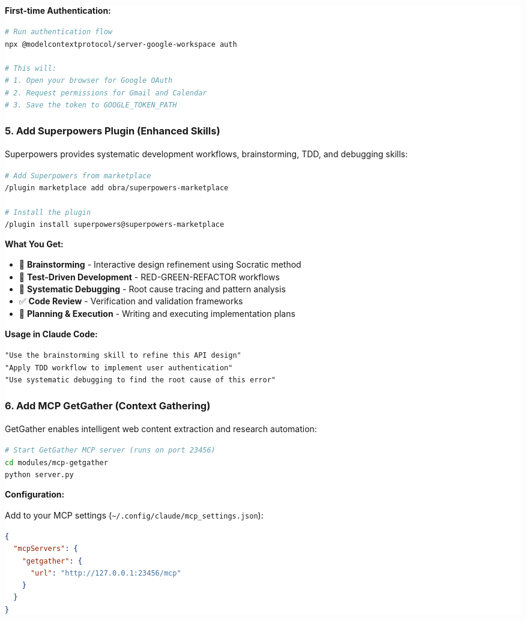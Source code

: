 **First-time Authentication:**
```bash
# Run authentication flow
npx @modelcontextprotocol/server-google-workspace auth

# This will:
# 1. Open your browser for Google OAuth
# 2. Request permissions for Gmail and Calendar
# 3. Save the token to GOOGLE_TOKEN_PATH
```

### 5. Add Superpowers Plugin (Enhanced Skills)

Superpowers provides systematic development workflows, brainstorming, TDD, and debugging skills:

```bash
# Add Superpowers from marketplace
/plugin marketplace add obra/superpowers-marketplace

# Install the plugin
/plugin install superpowers@superpowers-marketplace
```

**What You Get:**
- 🧠 **Brainstorming** - Interactive design refinement using Socratic method
- 🧪 **Test-Driven Development** - RED-GREEN-REFACTOR workflows
- 🐛 **Systematic Debugging** - Root cause tracing and pattern analysis
- ✅ **Code Review** - Verification and validation frameworks
- 📝 **Planning & Execution** - Writing and executing implementation plans

**Usage in Claude Code:**
```
"Use the brainstorming skill to refine this API design"
"Apply TDD workflow to implement user authentication"
"Use systematic debugging to find the root cause of this error"
```

### 6. Add MCP GetGather (Context Gathering)

GetGather enables intelligent web content extraction and research automation:

```bash
# Start GetGather MCP server (runs on port 23456)
cd modules/mcp-getgather
python server.py
```

**Configuration:**

Add to your MCP settings (`~/.config/claude/mcp_settings.json`):

```json
{
  "mcpServers": {
    "getgather": {
      "url": "http://127.0.0.1:23456/mcp"
    }
  }
}
```
